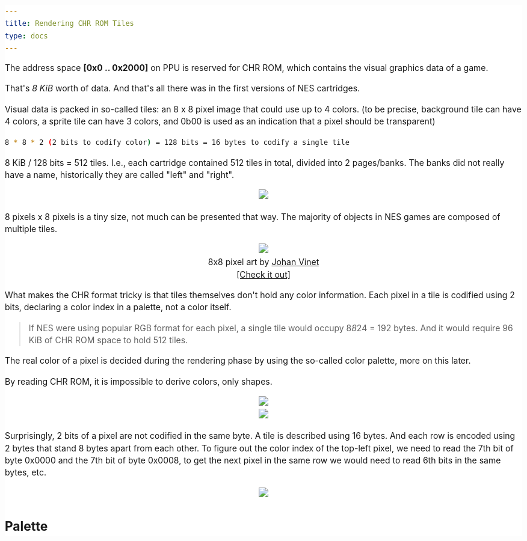 ```yaml
---
title: Rendering CHR ROM Tiles
type: docs
---
```



The address space **[0x0 .. 0x2000]** on PPU is reserved for CHR ROM, which contains the visual graphics data of a game.

That's *8 KiB* worth of data. And that's all there was in the first versions of NES cartridges.

Visual data is packed in so-called tiles: an 8 x 8 pixel image that could use up to 4 colors. (to be precise, background tile can have 4 colors, a sprite tile can have 3 colors, and 0b00 is used as an indication that a pixel should be transparent)

```bash
8 * 8 * 2 (2 bits to codify color) = 128 bits = 16 bytes to codify a single tile
```

8 KiB / 128 bits = 512 tiles. I.e., each cartridge contained 512 tiles in total, divided into 2 pages/banks. The banks did not really have a name, historically they are called "left" and "right".


<div style="text-align:center"><img src="./images/ch6.3/image_1_mario_tiles.png" width="50%"/></div>

8 pixels x 8 pixels is a tiny size, not much can be presented that way. The majority of objects in NES games are composed of multiple tiles.

 <div style="text-align:center"><img src="./images/ch6.3/image_2_8bit_drawings.png" width="30%" ><br/> 8x8 pixel art by <a href="https://twitter.com/johanvinet">Johan Vinet</a> <br/><a href="https://twitter.com/PixelProspector/status/1097565152940044293">[Check it out]</a> </div>

What makes the CHR format tricky is that tiles themselves don't hold any color information. Each pixel in a tile is codified using 2 bits, declaring a color index in a palette, not a color itself.

> If NES were using popular RGB format for each pixel, a single tile would occupy 8*8*24 = 192 bytes. And it would require 96 KiB of CHR ROM space to hold 512 tiles.

The real color of a pixel is decided during the rendering phase by using the so-called color palette, more on this later.

By reading CHR ROM, it is impossible to derive colors, only shapes.

<div style="text-align:center"><img src="./images/ch6.3/image_3_chr_content.png" width="30%"/></div>

<div style="text-align:center"><img src="./images/ch6.3/image_4_color_code.png" width="50%"/></div>

Surprisingly, 2 bits of a pixel are not codified in the same byte. A tile is described using 16 bytes. And each row is encoded using 2 bytes that stand 8 bytes apart from each other.
To figure out the color index of the top-left pixel, we need to read the 7th bit of byte 0x0000 and the 7th bit of byte 0x0008, to get the next pixel in the same row we would need to read 6th bits in the same bytes, etc.


<div style="text-align:center"><img src="./images/ch6.3/image_5_16bytes_of_a_tile.png" width="50%"/></div>


## Palette
